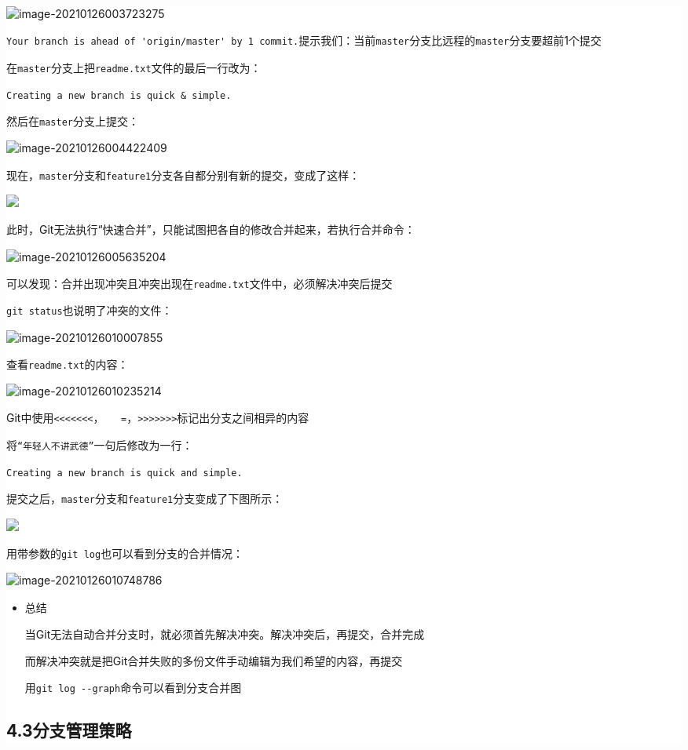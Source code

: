   ![image-20210126003723275](https://pic-blogs.oss-cn-beijing.aliyuncs.com/img/image-20210126003723275.png)

  `Your branch is ahead of 'origin/master' by 1 commit.`提示我们：当前`master`分支比远程的`master`分支要超前1个提交

  在`master`分支上把`readme.txt`文件的最后一行改为：

  ```
  Creating a new branch is quick & simple.
  ```

  然后在`master`分支上提交：

  ![image-20210126004422409](https://pic-blogs.oss-cn-beijing.aliyuncs.com/img/branch1.png)

  现在，`master`分支和`feature1`分支各自都分别有新的提交，变成了这样：

  <img src = "https://pic-blogs.oss-cn-beijing.aliyuncs.com/img/image-20210126004422409.png">

  

  此时，Git无法执行“快速合并”，只能试图把各自的修改合并起来，若执行合并命令：

  ![image-20210126005635204](https://pic-blogs.oss-cn-beijing.aliyuncs.com/img/image-20210126005635204.png)

  可以发现：合并出现冲突且冲突出现在`readme.txt`文件中，必须解决冲突后提交

  `git status`也说明了冲突的文件：

  ![image-20210126010007855](https://pic-blogs.oss-cn-beijing.aliyuncs.com/img/image-20210126010007855.png)

  查看`readme.txt`的内容：

  ![image-20210126010235214](https://pic-blogs.oss-cn-beijing.aliyuncs.com/img/branch2.png)

  Git中使用`<<<<<<<`，`   =`，`>>>>>>>`标记出分支之间相异的内容

  将`“年轻人不讲武德”`一句后修改为一行：

  ```
  Creating a new branch is quick and simple.
  ```

  提交之后，`master`分支和`feature1`分支变成了下图所示：

  <img src = "https://pic-blogs.oss-cn-beijing.aliyuncs.com/img/image-20210126010748786.png">

  用带参数的`git log`也可以看到分支的合并情况：

  ![image-20210126010748786](https://pic-blogs.oss-cn-beijing.aliyuncs.com/img/image-20210126010235214.png)

- 总结

  当Git无法自动合并分支时，就必须首先解决冲突。解决冲突后，再提交，合并完成

  而解决冲突就是把Git合并失败的多份文件手动编辑为我们希望的内容，再提交

  用`git log --graph`命令可以看到分支合并图

## 4.3分支管理策略
